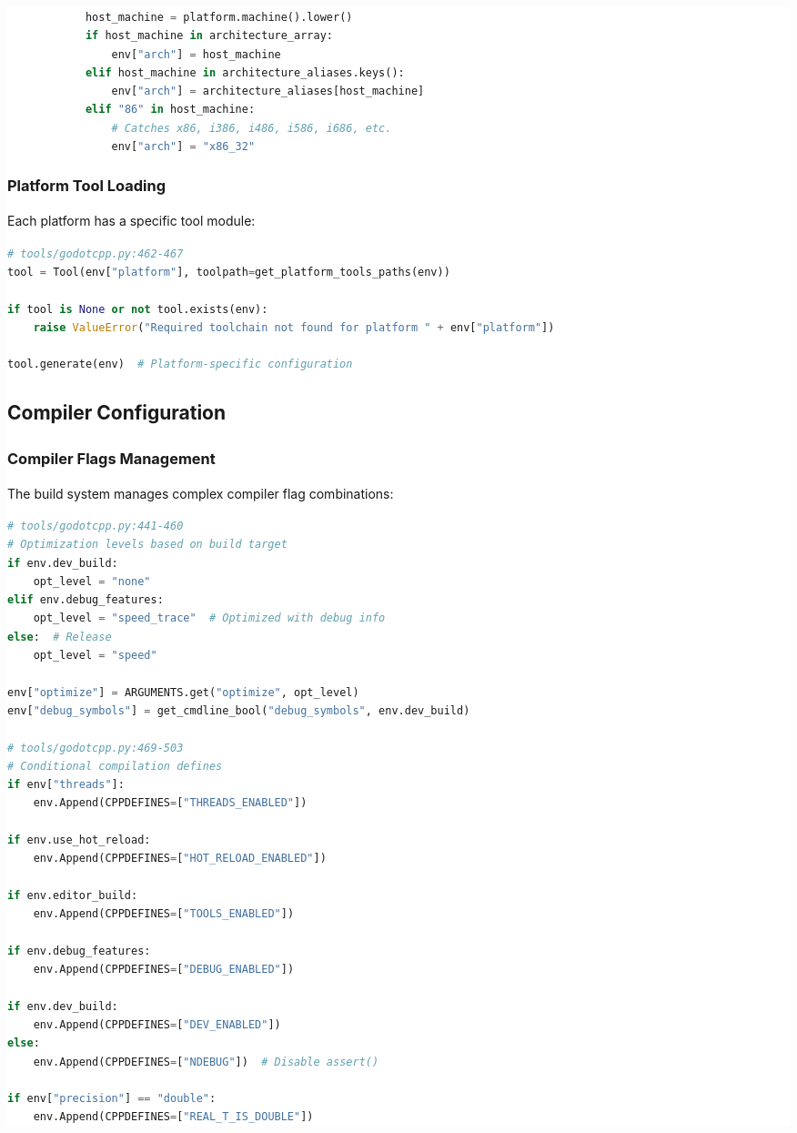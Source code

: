 ```python
            host_machine = platform.machine().lower()
            if host_machine in architecture_array:
                env["arch"] = host_machine
            elif host_machine in architecture_aliases.keys():
                env["arch"] = architecture_aliases[host_machine]
            elif "86" in host_machine:
                # Catches x86, i386, i486, i586, i686, etc.
                env["arch"] = "x86_32"
```

### Platform Tool Loading

Each platform has a specific tool module:

```python
# tools/godotcpp.py:462-467
tool = Tool(env["platform"], toolpath=get_platform_tools_paths(env))

if tool is None or not tool.exists(env):
    raise ValueError("Required toolchain not found for platform " + env["platform"])

tool.generate(env)  # Platform-specific configuration
```

## Compiler Configuration

### Compiler Flags Management

The build system manages complex compiler flag combinations:

```python
# tools/godotcpp.py:441-460
# Optimization levels based on build target
if env.dev_build:
    opt_level = "none"
elif env.debug_features:
    opt_level = "speed_trace"  # Optimized with debug info
else:  # Release
    opt_level = "speed"

env["optimize"] = ARGUMENTS.get("optimize", opt_level)
env["debug_symbols"] = get_cmdline_bool("debug_symbols", env.dev_build)

# tools/godotcpp.py:469-503
# Conditional compilation defines
if env["threads"]:
    env.Append(CPPDEFINES=["THREADS_ENABLED"])

if env.use_hot_reload:
    env.Append(CPPDEFINES=["HOT_RELOAD_ENABLED"])

if env.editor_build:
    env.Append(CPPDEFINES=["TOOLS_ENABLED"])

if env.debug_features:
    env.Append(CPPDEFINES=["DEBUG_ENABLED"])

if env.dev_build:
    env.Append(CPPDEFINES=["DEV_ENABLED"])
else:
    env.Append(CPPDEFINES=["NDEBUG"])  # Disable assert()

if env["precision"] == "double":
    env.Append(CPPDEFINES=["REAL_T_IS_DOUBLE"])
```